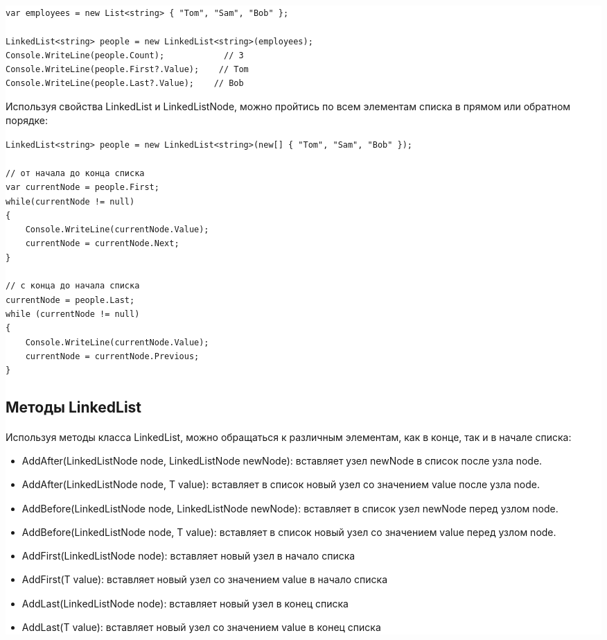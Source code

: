 ```Csharp
var employees = new List<string> { "Tom", "Sam", "Bob" };
 
LinkedList<string> people = new LinkedList<string>(employees);
Console.WriteLine(people.Count);            // 3
Console.WriteLine(people.First?.Value);    // Tom
Console.WriteLine(people.Last?.Value);    // Bob
```

Используя свойства LinkedList и LinkedListNode, можно пройтись по всем элементам списка в прямом или обратном порядке:

```Csharp
LinkedList<string> people = new LinkedList<string>(new[] { "Tom", "Sam", "Bob" });
 
// от начала до конца списка
var currentNode = people.First;
while(currentNode != null)
{
    Console.WriteLine(currentNode.Value);
    currentNode = currentNode.Next;
}
 
// с конца до начала списка
currentNode = people.Last;
while (currentNode != null)
{
    Console.WriteLine(currentNode.Value);
    currentNode = currentNode.Previous;
}
```

## Методы LinkedList

Используя методы класса LinkedList<T>, можно обращаться к различным элементам, как в конце, так и в начале списка:

- AddAfter(LinkedListNode<T> node, LinkedListNode<T> newNode): вставляет узел newNode в список после узла node.

- AddAfter(LinkedListNode<T> node, T value): вставляет в список новый узел со значением value после узла node.

- AddBefore(LinkedListNode<T> node, LinkedListNode<T> newNode): вставляет в список узел newNode перед узлом node.

- AddBefore(LinkedListNode<T> node, T value): вставляет в список новый узел со значением value перед узлом node.

- AddFirst(LinkedListNode<T> node): вставляет новый узел в начало списка

- AddFirst(T value): вставляет новый узел со значением value в начало списка

- AddLast(LinkedListNode<T> node): вставляет новый узел в конец списка

- AddLast(T value): вставляет новый узел со значением value в конец списка
